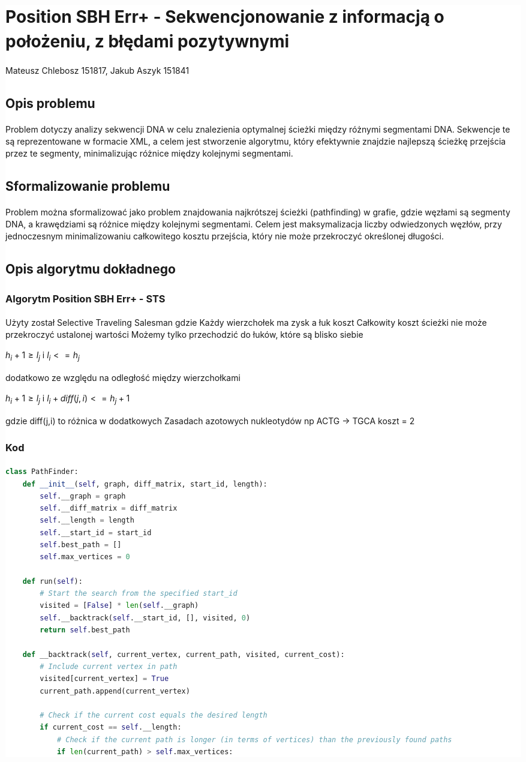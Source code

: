 # Position SBH Err+ - Sekwencjonowanie z informacją o położeniu, z błędami pozytywnymi
Mateusz Chlebosz 151817, Jakub Aszyk 151841

## Opis problemu
Problem dotyczy analizy sekwencji DNA w celu znalezienia optymalnej ścieżki między różnymi segmentami DNA. Sekwencje te są reprezentowane w formacie XML, a celem jest stworzenie algorytmu, który efektywnie znajdzie najlepszą ścieżkę przejścia przez te segmenty, minimalizując różnice między kolejnymi segmentami.

## Sformalizowanie problemu
Problem można sformalizować jako problem znajdowania najkrótszej ścieżki (pathfinding) w grafie, gdzie węzłami są segmenty DNA, a krawędziami są różnice między kolejnymi segmentami. Celem jest maksymalizacja liczby odwiedzonych węzłów, przy jednoczesnym minimalizowaniu całkowitego kosztu przejścia, który nie może przekroczyć określonej długości.


## Opis algorytmu dokładnego

### Algorytm Position SBH Err+ - STS

Użyty został Selective Traveling Salesman gdzie
Każdy wierzchołek ma zysk a łuk koszt
Całkowity koszt ścieżki nie może przekroczyć ustalonej wartości
Możemy tylko przechodzić do łuków, które są blisko siebie

$h_i+1 ≥ l_{j}$ i $l_i <= h_{j}$

dodatkowo ze względu na odległość między wierzchołkami

$h_i+1 ≥ l_{j}$ i $l_i + diff(j,i) <= h_{j} + 1$


gdzie diff(j,i) to różnica w dodatkowych Zasadach azotowych nukleotydów np
ACTG -> TGCA koszt = 2

### Kod
```python
class PathFinder:
    def __init__(self, graph, diff_matrix, start_id, length):
        self.__graph = graph
        self.__diff_matrix = diff_matrix
        self.__length = length
        self.__start_id = start_id
        self.best_path = []
        self.max_vertices = 0

    def run(self):
        # Start the search from the specified start_id
        visited = [False] * len(self.__graph)
        self.__backtrack(self.__start_id, [], visited, 0)
        return self.best_path

    def __backtrack(self, current_vertex, current_path, visited, current_cost):
        # Include current vertex in path
        visited[current_vertex] = True
        current_path.append(current_vertex)

        # Check if the current cost equals the desired length
        if current_cost == self.__length:
            # Check if the current path is longer (in terms of vertices) than the previously found paths
            if len(current_path) > self.max_vertices:
```